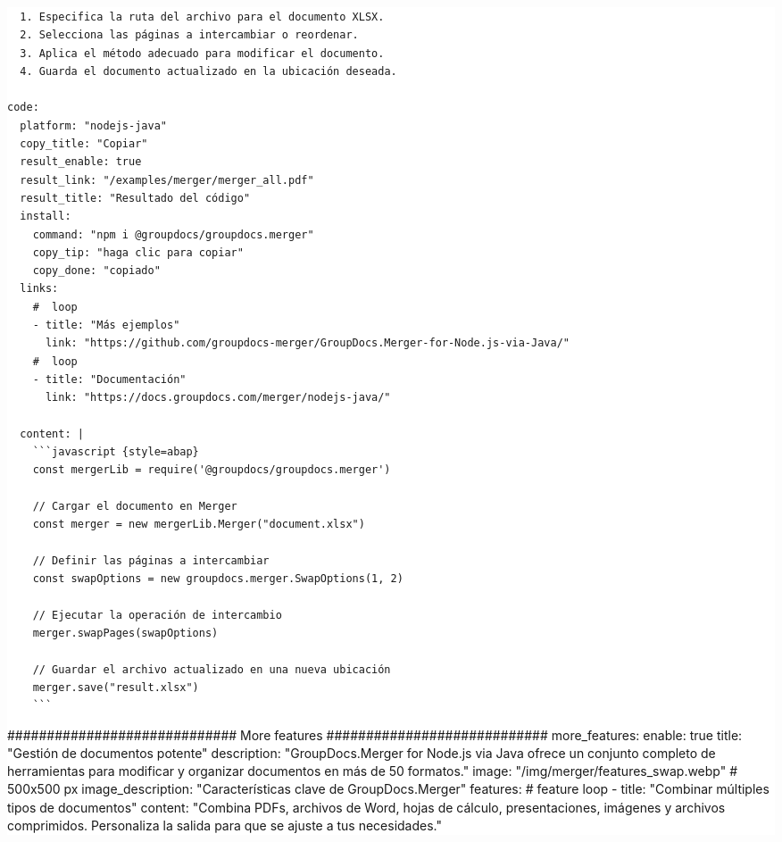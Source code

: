       1. Especifica la ruta del archivo para el documento XLSX.
      2. Selecciona las páginas a intercambiar o reordenar.
      3. Aplica el método adecuado para modificar el documento.
      4. Guarda el documento actualizado en la ubicación deseada.
   
    code:
      platform: "nodejs-java"
      copy_title: "Copiar"
      result_enable: true
      result_link: "/examples/merger/merger_all.pdf"
      result_title: "Resultado del código"
      install:
        command: "npm i @groupdocs/groupdocs.merger"
        copy_tip: "haga clic para copiar"
        copy_done: "copiado"
      links:
        #  loop
        - title: "Más ejemplos"
          link: "https://github.com/groupdocs-merger/GroupDocs.Merger-for-Node.js-via-Java/"
        #  loop
        - title: "Documentación"
          link: "https://docs.groupdocs.com/merger/nodejs-java/"
          
      content: |
        ```javascript {style=abap}
        const mergerLib = require('@groupdocs/groupdocs.merger')

        // Cargar el documento en Merger
        const merger = new mergerLib.Merger("document.xlsx")

        // Definir las páginas a intercambiar
        const swapOptions = new groupdocs.merger.SwapOptions(1, 2)

        // Ejecutar la operación de intercambio
        merger.swapPages(swapOptions)

        // Guardar el archivo actualizado en una nueva ubicación
        merger.save("result.xlsx")
        ```            

############################# More features ############################
more_features:
  enable: true
  title: "Gestión de documentos potente"
  description: "GroupDocs.Merger for Node.js via Java ofrece un conjunto completo de herramientas para modificar y organizar documentos en más de 50 formatos."
  image: "/img/merger/features_swap.webp" # 500x500 px
  image_description: "Características clave de GroupDocs.Merger"
  features:
    # feature loop
    - title: "Combinar múltiples tipos de documentos"
      content: "Combina PDFs, archivos de Word, hojas de cálculo, presentaciones, imágenes y archivos comprimidos. Personaliza la salida para que se ajuste a tus necesidades."
